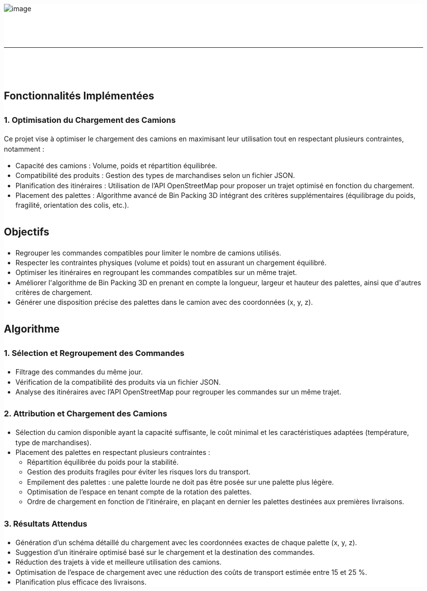
![image](https://github.com/user-attachments/assets/7819a379-e058-46a2-aeed-780376c54b95)

<br><br>

---

<br><br>

## Fonctionnalités Implémentées

### 1. Optimisation du Chargement des Camions  
Ce projet vise à optimiser le chargement des camions en maximisant leur utilisation tout en respectant plusieurs contraintes, notamment :  
- Capacité des camions : Volume, poids et répartition équilibrée.  
- Compatibilité des produits : Gestion des types de marchandises selon un fichier JSON.  
- Planification des itinéraires : Utilisation de l’API OpenStreetMap pour proposer un trajet optimisé en fonction du chargement.  
- Placement des palettes : Algorithme avancé de Bin Packing 3D intégrant des critères supplémentaires (équilibrage du poids, fragilité, orientation des colis, etc.).  

## Objectifs  
- Regrouper les commandes compatibles pour limiter le nombre de camions utilisés.  
- Respecter les contraintes physiques (volume et poids) tout en assurant un chargement équilibré.  
- Optimiser les itinéraires en regroupant les commandes compatibles sur un même trajet.  
- Améliorer l'algorithme de Bin Packing 3D en prenant en compte la longueur, largeur et hauteur des palettes, ainsi que d'autres critères de chargement.  
- Générer une disposition précise des palettes dans le camion avec des coordonnées (x, y, z).  

## Algorithme  

### 1. Sélection et Regroupement des Commandes  
- Filtrage des commandes du même jour.  
- Vérification de la compatibilité des produits via un fichier JSON.  
- Analyse des itinéraires avec l’API OpenStreetMap pour regrouper les commandes sur un même trajet.  

### 2. Attribution et Chargement des Camions  
- Sélection du camion disponible ayant la capacité suffisante, le coût minimal et les caractéristiques adaptées (température, type de marchandises).  
- Placement des palettes en respectant plusieurs contraintes :  
  - Répartition équilibrée du poids pour la stabilité.  
  - Gestion des produits fragiles pour éviter les risques lors du transport.  
  - Empilement des palettes : une palette lourde ne doit pas être posée sur une palette plus légère.  
  - Optimisation de l’espace en tenant compte de la rotation des palettes.  
  - Ordre de chargement en fonction de l’itinéraire, en plaçant en dernier les palettes destinées aux premières livraisons.  

### 3. Résultats Attendus  
- Génération d’un schéma détaillé du chargement avec les coordonnées exactes de chaque palette (x, y, z).  
- Suggestion d’un itinéraire optimisé basé sur le chargement et la destination des commandes.  
- Réduction des trajets à vide et meilleure utilisation des camions.  
- Optimisation de l’espace de chargement avec une réduction des coûts de transport estimée entre 15 et 25 %.  
- Planification plus efficace des livraisons.  
